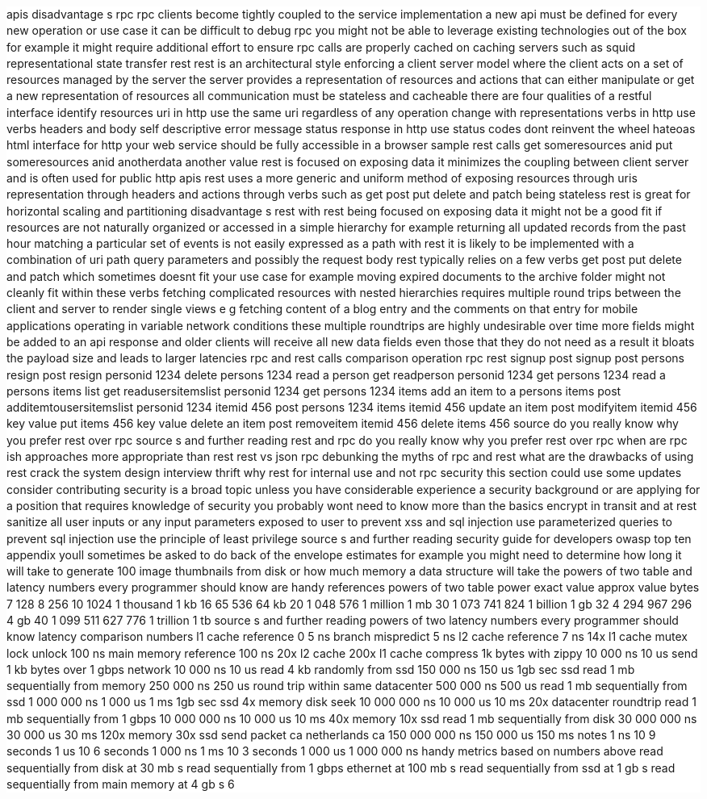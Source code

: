 apis disadvantage s rpc rpc clients become tightly coupled to the service implementation a new api must be defined for every new operation or use case it can be difficult to debug rpc you might not be able to leverage existing technologies out of the box for example it might require additional effort to ensure rpc calls are properly cached on caching servers such as squid representational state transfer rest rest is an architectural style enforcing a client server model where the client acts on a set of resources managed by the server the server provides a representation of resources and actions that can either manipulate or get a new representation of resources all communication must be stateless and cacheable there are four qualities of a restful interface identify resources uri in http use the same uri regardless of any operation change with representations verbs in http use verbs headers and body self descriptive error message status response in http use status codes dont reinvent the wheel hateoas html interface for http your web service should be fully accessible in a browser sample rest calls get someresources anid put someresources anid anotherdata another value rest is focused on exposing data it minimizes the coupling between client server and is often used for public http apis rest uses a more generic and uniform method of exposing resources through uris representation through headers and actions through verbs such as get post put delete and patch being stateless rest is great for horizontal scaling and partitioning disadvantage s rest with rest being focused on exposing data it might not be a good fit if resources are not naturally organized or accessed in a simple hierarchy for example returning all updated records from the past hour matching a particular set of events is not easily expressed as a path with rest it is likely to be implemented with a combination of uri path query parameters and possibly the request body rest typically relies on a few verbs get post put delete and patch which sometimes doesnt fit your use case for example moving expired documents to the archive folder might not cleanly fit within these verbs fetching complicated resources with nested hierarchies requires multiple round trips between the client and server to render single views e g fetching content of a blog entry and the comments on that entry for mobile applications operating in variable network conditions these multiple roundtrips are highly undesirable over time more fields might be added to an api response and older clients will receive all new data fields even those that they do not need as a result it bloats the payload size and leads to larger latencies rpc and rest calls comparison operation rpc rest signup post signup post persons resign post resign personid 1234 delete persons 1234 read a person get readperson personid 1234 get persons 1234 read a persons items list get readusersitemslist personid 1234 get persons 1234 items add an item to a persons items post additemtousersitemslist personid 1234 itemid 456 post persons 1234 items itemid 456 update an item post modifyitem itemid 456 key value put items 456 key value delete an item post removeitem itemid 456 delete items 456 source do you really know why you prefer rest over rpc source s and further reading rest and rpc do you really know why you prefer rest over rpc when are rpc ish approaches more appropriate than rest rest vs json rpc debunking the myths of rpc and rest what are the drawbacks of using rest crack the system design interview thrift why rest for internal use and not rpc security this section could use some updates consider contributing security is a broad topic unless you have considerable experience a security background or are applying for a position that requires knowledge of security you probably wont need to know more than the basics encrypt in transit and at rest sanitize all user inputs or any input parameters exposed to user to prevent xss and sql injection use parameterized queries to prevent sql injection use the principle of least privilege source s and further reading security guide for developers owasp top ten appendix youll sometimes be asked to do back of the envelope estimates for example you might need to determine how long it will take to generate 100 image thumbnails from disk or how much memory a data structure will take the powers of two table and latency numbers every programmer should know are handy references powers of two table power exact value approx value bytes 7 128 8 256 10 1024 1 thousand 1 kb 16 65 536 64 kb 20 1 048 576 1 million 1 mb 30 1 073 741 824 1 billion 1 gb 32 4 294 967 296 4 gb 40 1 099 511 627 776 1 trillion 1 tb source s and further reading powers of two latency numbers every programmer should know latency comparison numbers l1 cache reference 0 5 ns branch mispredict 5 ns l2 cache reference 7 ns 14x l1 cache mutex lock unlock 100 ns main memory reference 100 ns 20x l2 cache 200x l1 cache compress 1k bytes with zippy 10 000 ns 10 us send 1 kb bytes over 1 gbps network 10 000 ns 10 us read 4 kb randomly from ssd 150 000 ns 150 us 1gb sec ssd read 1 mb sequentially from memory 250 000 ns 250 us round trip within same datacenter 500 000 ns 500 us read 1 mb sequentially from ssd 1 000 000 ns 1 000 us 1 ms 1gb sec ssd 4x memory disk seek 10 000 000 ns 10 000 us 10 ms 20x datacenter roundtrip read 1 mb sequentially from 1 gbps 10 000 000 ns 10 000 us 10 ms 40x memory 10x ssd read 1 mb sequentially from disk 30 000 000 ns 30 000 us 30 ms 120x memory 30x ssd send packet ca netherlands ca 150 000 000 ns 150 000 us 150 ms notes 1 ns 10 9 seconds 1 us 10 6 seconds 1 000 ns 1 ms 10 3 seconds 1 000 us 1 000 000 ns handy metrics based on numbers above read sequentially from disk at 30 mb s read sequentially from 1 gbps ethernet at 100 mb s read sequentially from ssd at 1 gb s read sequentially from main memory at 4 gb s 6